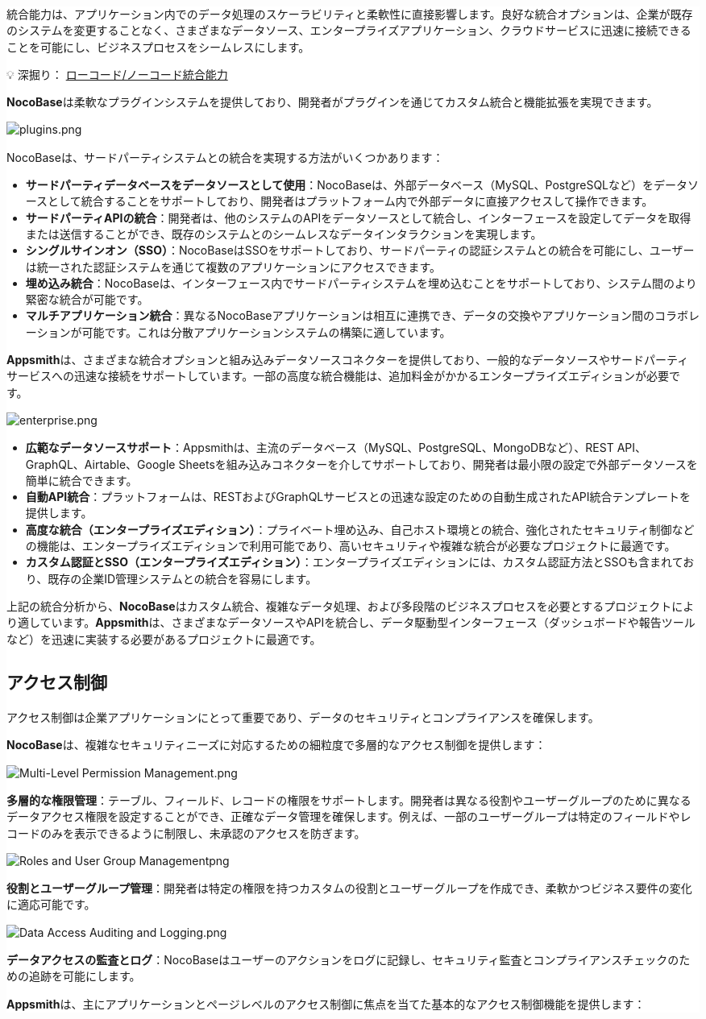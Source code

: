 統合能力は、アプリケーション内でのデータ処理のスケーラビリティと柔軟性に直接影響します。良好な統合オプションは、企業が既存のシステムを変更することなく、さまざまなデータソース、エンタープライズアプリケーション、クラウドサービスに迅速に接続できることを可能にし、ビジネスプロセスをシームレスにします。

💡 深掘り： [ローコード/ノーコード統合能力](https://www.nocobase.com/en/blog/low-code-no-code-integration)

**NocoBase**は柔軟なプラグインシステムを提供しており、開発者がプラグインを通じてカスタム統合と機能拡張を実現できます。

![plugins.png](https://static-docs.nocobase.com/b1791e642b55d877844426401a223a27.png)

NocoBaseは、サードパーティシステムとの統合を実現する方法がいくつかあります：

* **サードパーティデータベースをデータソースとして使用**：NocoBaseは、外部データベース（MySQL、PostgreSQLなど）をデータソースとして統合することをサポートしており、開発者はプラットフォーム内で外部データに直接アクセスして操作できます。
* **サードパーティAPIの統合**：開発者は、他のシステムのAPIをデータソースとして統合し、インターフェースを設定してデータを取得または送信することができ、既存のシステムとのシームレスなデータインタラクションを実現します。
* **シングルサインオン（SSO）**：NocoBaseはSSOをサポートしており、サードパーティの認証システムとの統合を可能にし、ユーザーは統一された認証システムを通じて複数のアプリケーションにアクセスできます。
* **埋め込み統合**：NocoBaseは、インターフェース内でサードパーティシステムを埋め込むことをサポートしており、システム間のより緊密な統合が可能です。
* **マルチアプリケーション統合**：異なるNocoBaseアプリケーションは相互に連携でき、データの交換やアプリケーション間のコラボレーションが可能です。これは分散アプリケーションシステムの構築に適しています。

**Appsmith**は、さまざまな統合オプションと組み込みデータソースコネクターを提供しており、一般的なデータソースやサードパーティサービスへの迅速な接続をサポートしています。一部の高度な統合機能は、追加料金がかかるエンタープライズエディションが必要です。

![enterprise.png](https://static-docs.nocobase.com/f632e95167690715b7fe0c4759d702e7.png)

* **広範なデータソースサポート**：Appsmithは、主流のデータベース（MySQL、PostgreSQL、MongoDBなど）、REST API、GraphQL、Airtable、Google Sheetsを組み込みコネクターを介してサポートしており、開発者は最小限の設定で外部データソースを簡単に統合できます。
* **自動API統合**：プラットフォームは、RESTおよびGraphQLサービスとの迅速な設定のための自動生成されたAPI統合テンプレートを提供します。
* **高度な統合（エンタープライズエディション）**：プライベート埋め込み、自己ホスト環境との統合、強化されたセキュリティ制御などの機能は、エンタープライズエディションで利用可能であり、高いセキュリティや複雑な統合が必要なプロジェクトに最適です。
* **カスタム認証とSSO（エンタープライズエディション）**：エンタープライズエディションには、カスタム認証方法とSSOも含まれており、既存の企業ID管理システムとの統合を容易にします。

上記の統合分析から、**NocoBase**はカスタム統合、複雑なデータ処理、および多段階のビジネスプロセスを必要とするプロジェクトにより適しています。**Appsmith**は、さまざまなデータソースやAPIを統合し、データ駆動型インターフェース（ダッシュボードや報告ツールなど）を迅速に実装する必要があるプロジェクトに最適です。

## アクセス制御

アクセス制御は企業アプリケーションにとって重要であり、データのセキュリティとコンプライアンスを確保します。

**NocoBase**は、複雑なセキュリティニーズに対応するための細粒度で多層的なアクセス制御を提供します：

![Multi-Level Permission Management.png](https://static-docs.nocobase.com/1d91d7c99f039664b2f9646481a60c53.png)

**多層的な権限管理**：テーブル、フィールド、レコードの権限をサポートします。開発者は異なる役割やユーザーグループのために異なるデータアクセス権限を設定することができ、正確なデータ管理を確保します。例えば、一部のユーザーグループは特定のフィールドやレコードのみを表示できるように制限し、未承認のアクセスを防ぎます。

![Roles and User Group Managementpng](https://static-docs.nocobase.com/e2da6171ae41cdbf1f98a163b1ac9653.png)

**役割とユーザーグループ管理**：開発者は特定の権限を持つカスタムの役割とユーザーグループを作成でき、柔軟かつビジネス要件の変化に適応可能です。

![Data Access Auditing and Logging.png](https://static-docs.nocobase.com/eeee0bd97823a30e7f9c5e0777c46a34.png)

**データアクセスの監査とログ**：NocoBaseはユーザーのアクションをログに記録し、セキュリティ監査とコンプライアンスチェックのための追跡を可能にします。

**Appsmith**は、主にアプリケーションとページレベルのアクセス制御に焦点を当てた基本的なアクセス制御機能を提供します：
